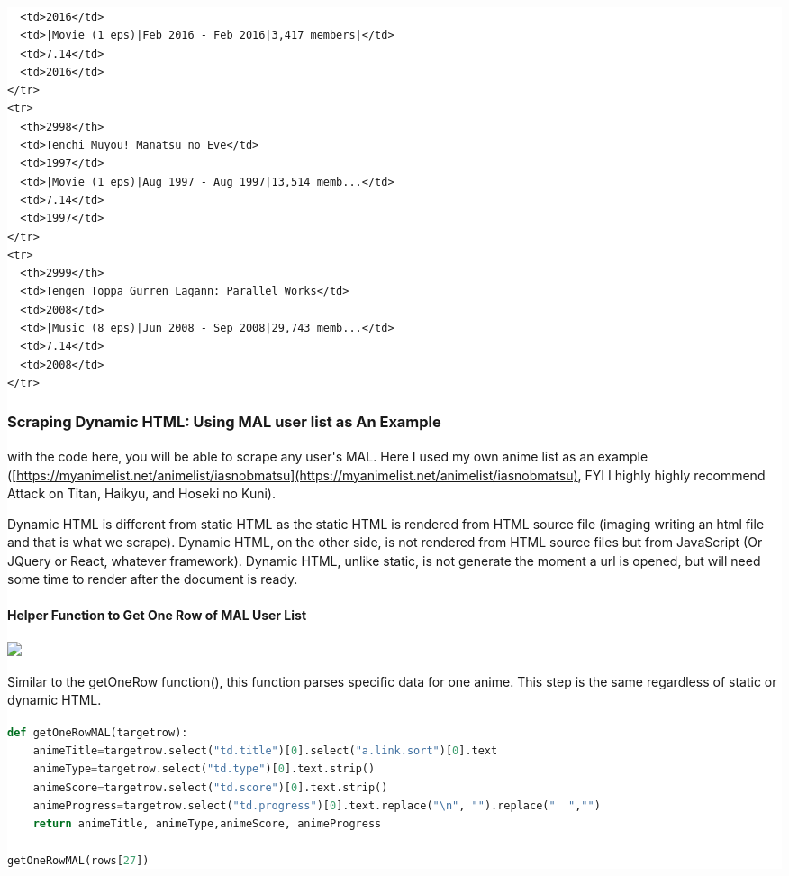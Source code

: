       <td>2016</td>
      <td>|Movie (1 eps)|Feb 2016 - Feb 2016|3,417 members|</td>
      <td>7.14</td>
      <td>2016</td>
    </tr>
    <tr>
      <th>2998</th>
      <td>Tenchi Muyou! Manatsu no Eve</td>
      <td>1997</td>
      <td>|Movie (1 eps)|Aug 1997 - Aug 1997|13,514 memb...</td>
      <td>7.14</td>
      <td>1997</td>
    </tr>
    <tr>
      <th>2999</th>
      <td>Tengen Toppa Gurren Lagann: Parallel Works</td>
      <td>2008</td>
      <td>|Music (8 eps)|Jun 2008 - Sep 2008|29,743 memb...</td>
      <td>7.14</td>
      <td>2008</td>
    </tr>
  </tbody>
</table>
</div>



### Scraping Dynamic HTML: Using MAL user list as An Example

with the code here, you will be able to scrape any user's MAL. Here I used my own anime list as an example ([https://myanimelist.net/animelist/iasnobmatsu](https://myanimelist.net/animelist/iasnobmatsu), FYI I highly highly recommend Attack on Titan, Haikyu, and Hoseki no Kuni).

Dynamic HTML is different from static HTML as the static HTML is rendered from HTML source file (imaging writing an html file and that is what we scrape). Dynamic HTML, on the other side, is not rendered from HTML source files but from JavaScript (Or JQuery or React, whatever framework). Dynamic HTML, unlike static, is not generate the moment a url is opened, but will need some time to render after the document is ready.

#### Helper Function to Get One Row of MAL User List

![]({{site.baseurl}}/images/MALscrape/dynamic.png)

Similar to the getOneRow function(), this function parses specific data for one anime. This step is the same regardless of static or dynamic HTML.



```python
def getOneRowMAL(targetrow):
    animeTitle=targetrow.select("td.title")[0].select("a.link.sort")[0].text
    animeType=targetrow.select("td.type")[0].text.strip()
    animeScore=targetrow.select("td.score")[0].text.strip()
    animeProgress=targetrow.select("td.progress")[0].text.replace("\n", "").replace("  ","")
    return animeTitle, animeType,animeScore, animeProgress

getOneRowMAL(rows[27])
```
